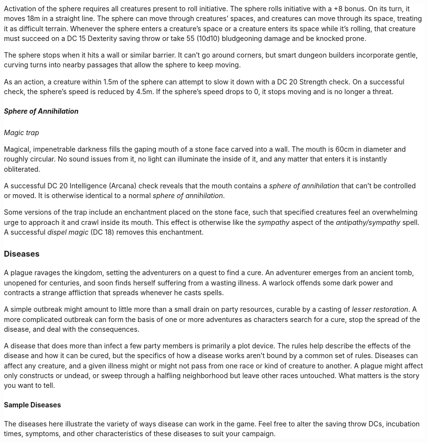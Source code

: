 Activation of the sphere requires all creatures present to roll initiative. The sphere rolls initiative with a +8 bonus. On its turn, it moves 18m in a straight line. The sphere can move through creatures’ spaces, and creatures can move through its space, treating it as difficult terrain. Whenever the sphere enters a creature’s space or a creature enters its space while it’s rolling, that creature must succeed on a DC 15 Dexterity saving throw or take 55 (10d10) bludgeoning damage and be knocked prone.

The sphere stops when it hits a wall or similar barrier. It can’t go around corners, but smart dungeon builders incorporate gentle, curving turns into nearby passages that allow the sphere to keep moving.

As an action, a creature within 1.5m of the sphere can attempt to slow it down with a DC 20 Strength check. On a successful check, the sphere’s speed is reduced by 4.5m. If the sphere’s speed drops to 0, it stops moving and is no longer a threat.

##### Sphere of Annihilation

_Magic trap_

Magical, impenetrable darkness fills the gaping mouth of a stone face carved into a wall. The mouth is 60cm in diameter and roughly circular. No sound issues from it, no light can illuminate the inside of it, and any matter that enters it is instantly obliterated.

A successful DC 20 Intelligence (Arcana) check reveals that the mouth contains a _sphere of annihilation_ that can’t be controlled or moved. It is otherwise identical to a normal _sphere of annihilation_.

Some versions of the trap include an enchantment placed on the stone face, such that specified creatures feel an overwhelming urge to approach it and crawl inside its mouth. This effect is otherwise like the _sympathy_ aspect of the _antipathy/sympathy_ spell. A successful _dispel magic_ (DC 18) removes this enchantment.

### Diseases

A plague ravages the kingdom, setting the adventurers on a quest to find a cure. An adventurer emerges from an ancient tomb, unopened for centuries, and soon finds herself suffering from a wasting illness. A warlock offends some dark power and contracts a strange affliction that spreads whenever he casts spells.

A simple outbreak might amount to little more than a small drain on party resources, curable by a casting of _lesser restoration_. A more complicated outbreak can form the basis of one or more adventures as characters search for a cure, stop the spread of the disease, and deal with the consequences.

A disease that does more than infect a few party members is primarily a plot device. The rules help describe the effects of the disease and how it can be cured, but the specifics of how a disease works aren’t bound by a common set of rules. Diseases can affect any creature, and a given illness might or might not pass from one race or kind of creature to another. A plague might affect only constructs or undead, or sweep through a halfling neighborhood but leave other races untouched. What matters is the story you want to tell.

#### Sample Diseases

The diseases here illustrate the variety of ways disease can work in the game. Feel free to alter the saving throw DCs, incubation times, symptoms, and other characteristics of these diseases to suit your campaign.
